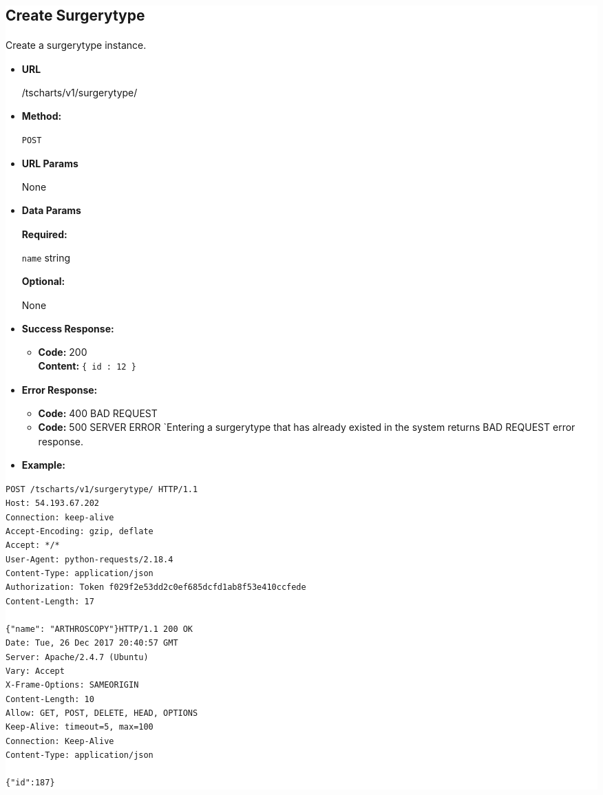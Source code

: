 **Create Surgerytype**
----
  Create a surgerytype instance.

* **URL**

  /tscharts/v1/surgerytype/

* **Method:**

  `POST`
  
*  **URL Params**

   None

* **Data Params**

   **Required:**
 
   `name` string<br/>

   **Optional:**

   None 

* **Success Response:**

  * **Code:** 200 <br />
    **Content:** `{ id : 12 }`
 
* **Error Response:**

  * **Code:** 400 BAD REQUEST<br />
  * **Code:** 500 SERVER ERROR
  `Entering a surgerytype that has already existed in the system returns BAD REQUEST error response.
* **Example:**

```
POST /tscharts/v1/surgerytype/ HTTP/1.1
Host: 54.193.67.202
Connection: keep-alive
Accept-Encoding: gzip, deflate
Accept: */*
User-Agent: python-requests/2.18.4
Content-Type: application/json
Authorization: Token f029f2e53dd2c0ef685dcfd1ab8f53e410ccfede
Content-Length: 17

{"name": "ARTHROSCOPY"}HTTP/1.1 200 OK
Date: Tue, 26 Dec 2017 20:40:57 GMT
Server: Apache/2.4.7 (Ubuntu)
Vary: Accept
X-Frame-Options: SAMEORIGIN
Content-Length: 10
Allow: GET, POST, DELETE, HEAD, OPTIONS
Keep-Alive: timeout=5, max=100
Connection: Keep-Alive
Content-Type: application/json

{"id":187}
```
